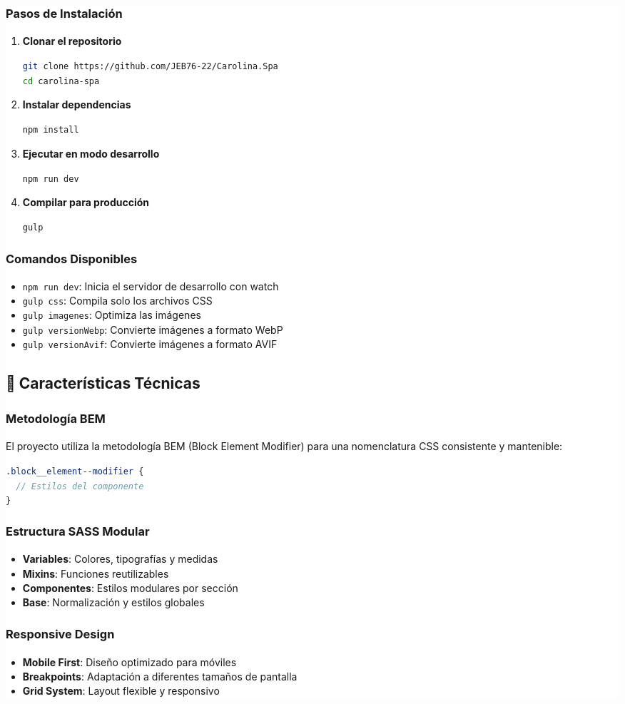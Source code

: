 ### Pasos de Instalación

1. **Clonar el repositorio**
   ```bash
   git clone https://github.com/JEB76-22/Carolina.Spa
   cd carolina-spa
   ```

2. **Instalar dependencias**
   ```bash
   npm install
   ```

3. **Ejecutar en modo desarrollo**
   ```bash
   npm run dev
   ```

4. **Compilar para producción**
   ```bash
   gulp
   ```

### Comandos Disponibles
- `npm run dev`: Inicia el servidor de desarrollo con watch
- `gulp css`: Compila solo los archivos CSS
- `gulp imagenes`: Optimiza las imágenes
- `gulp versionWebp`: Convierte imágenes a formato WebP
- `gulp versionAvif`: Convierte imágenes a formato AVIF

## 🎯 Características Técnicas

### Metodología BEM
El proyecto utiliza la metodología BEM (Block Element Modifier) para una nomenclatura CSS consistente y mantenible:

```scss
.block__element--modifier {
  // Estilos del componente
}
```

### Estructura SASS Modular
- **Variables**: Colores, tipografías y medidas
- **Mixins**: Funciones reutilizables
- **Componentes**: Estilos modulares por sección
- **Base**: Normalización y estilos globales

### Responsive Design
- **Mobile First**: Diseño optimizado para móviles
- **Breakpoints**: Adaptación a diferentes tamaños de pantalla
- **Grid System**: Layout flexible y responsivo
